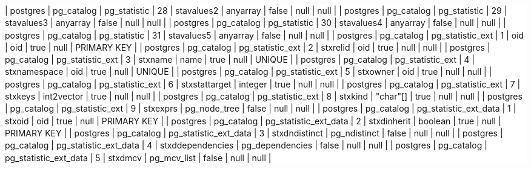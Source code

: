 | postgres      | pg_catalog         | pg_statistic               | 28            | stavalues2                  | anyarray                           | false       | null                                                                                                                                  | null            |
| postgres      | pg_catalog         | pg_statistic               | 29            | stavalues3                  | anyarray                           | false       | null                                                                                                                                  | null            |
| postgres      | pg_catalog         | pg_statistic               | 30            | stavalues4                  | anyarray                           | false       | null                                                                                                                                  | null            |
| postgres      | pg_catalog         | pg_statistic               | 31            | stavalues5                  | anyarray                           | false       | null                                                                                                                                  | null            |
| postgres      | pg_catalog         | pg_statistic_ext           | 1             | oid                         | oid                                | true        | null                                                                                                                                  | PRIMARY KEY     |
| postgres      | pg_catalog         | pg_statistic_ext           | 2             | stxrelid                    | oid                                | true        | null                                                                                                                                  | null            |
| postgres      | pg_catalog         | pg_statistic_ext           | 3             | stxname                     | name                               | true        | null                                                                                                                                  | UNIQUE          |
| postgres      | pg_catalog         | pg_statistic_ext           | 4             | stxnamespace                | oid                                | true        | null                                                                                                                                  | UNIQUE          |
| postgres      | pg_catalog         | pg_statistic_ext           | 5             | stxowner                    | oid                                | true        | null                                                                                                                                  | null            |
| postgres      | pg_catalog         | pg_statistic_ext           | 6             | stxstattarget               | integer                            | true        | null                                                                                                                                  | null            |
| postgres      | pg_catalog         | pg_statistic_ext           | 7             | stxkeys                     | int2vector                         | true        | null                                                                                                                                  | null            |
| postgres      | pg_catalog         | pg_statistic_ext           | 8             | stxkind                     | "char"[]                           | true        | null                                                                                                                                  | null            |
| postgres      | pg_catalog         | pg_statistic_ext           | 9             | stxexprs                    | pg_node_tree                       | false       | null                                                                                                                                  | null            |
| postgres      | pg_catalog         | pg_statistic_ext_data      | 1             | stxoid                      | oid                                | true        | null                                                                                                                                  | PRIMARY KEY     |
| postgres      | pg_catalog         | pg_statistic_ext_data      | 2             | stxdinherit                 | boolean                            | true        | null                                                                                                                                  | PRIMARY KEY     |
| postgres      | pg_catalog         | pg_statistic_ext_data      | 3             | stxdndistinct               | pg_ndistinct                       | false       | null                                                                                                                                  | null            |
| postgres      | pg_catalog         | pg_statistic_ext_data      | 4             | stxddependencies            | pg_dependencies                    | false       | null                                                                                                                                  | null            |
| postgres      | pg_catalog         | pg_statistic_ext_data      | 5             | stxdmcv                     | pg_mcv_list                        | false       | null                                                                                                                                  | null            |